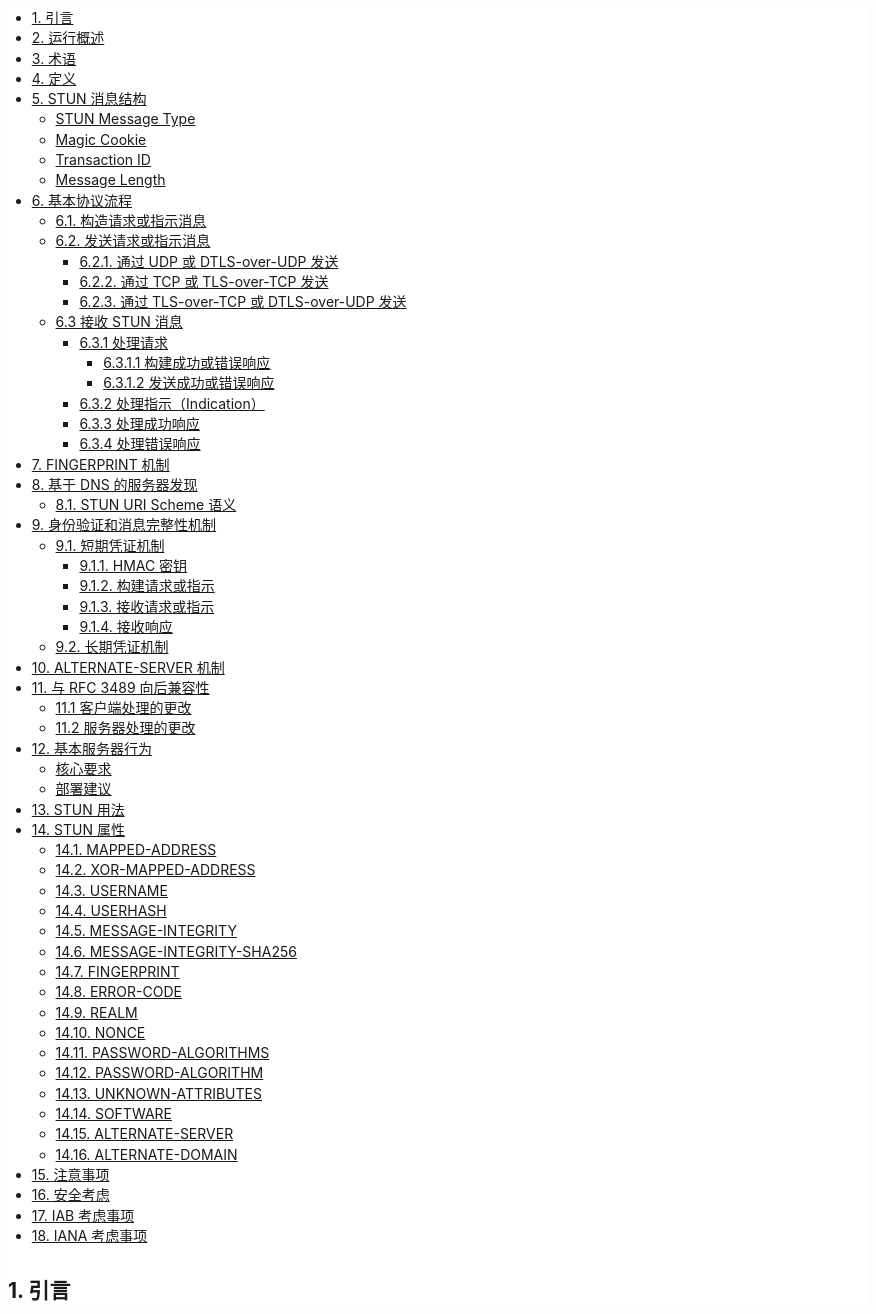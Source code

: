 - [1. 引言](#1-引言)
- [2. 运行概述](#2-运行概述)
- [3. 术语](#3-术语)
- [4. 定义](#4-定义)
- [5. STUN 消息结构](#5-stun-消息结构)
  - [STUN Message Type](#stun-message-type)
  - [Magic Cookie](#magic-cookie)
  - [Transaction ID](#transaction-id)
  - [Message Length](#message-length)
- [6. 基本协议流程](#6-基本协议流程)
  - [6.1. 构造请求或指示消息](#61-构造请求或指示消息)
  - [6.2. 发送请求或指示消息](#62-发送请求或指示消息)
    - [6.2.1. 通过 UDP 或 DTLS-over-UDP 发送](#621-通过-udp-或-dtls-over-udp-发送)
    - [6.2.2. 通过 TCP 或 TLS-over-TCP 发送](#622-通过-tcp-或-tls-over-tcp-发送)
    - [6.2.3. 通过 TLS-over-TCP 或 DTLS-over-UDP 发送](#623-通过-tls-over-tcp-或-dtls-over-udp-发送)
  - [6.3 接收 STUN 消息](#63-接收-stun-消息)
    - [6.3.1 处理请求](#631-处理请求)
      - [6.3.1.1 构建成功或错误响应](#6311-构建成功或错误响应)
      - [6.3.1.2 发送成功或错误响应](#6312-发送成功或错误响应)
    - [6.3.2 处理指示（Indication）](#632-处理指示indication)
    - [6.3.3 处理成功响应](#633-处理成功响应)
    - [6.3.4 处理错误响应](#634-处理错误响应)
- [7. FINGERPRINT 机制](#7-fingerprint-机制)
- [8. 基于 DNS 的服务器发现](#8-基于-dns-的服务器发现)
  - [8.1. STUN URI Scheme 语义](#81-stun-uri-scheme-语义)
- [9. 身份验证和消息完整性机制](#9-身份验证和消息完整性机制)
  - [9.1. 短期凭证机制](#91-短期凭证机制)
    - [9.1.1.  HMAC 密钥](#911--hmac-密钥)
    - [9.1.2. 构建请求或指示](#912-构建请求或指示)
    - [9.1.3. 接收请求或指示](#913-接收请求或指示)
    - [9.1.4. 接收响应](#914-接收响应)
  - [9.2.  长期凭证机制](#92--长期凭证机制)
- [10. ALTERNATE-SERVER 机制](#10-alternate-server-机制)
- [11. 与 RFC 3489 向后兼容性](#11-与-rfc-3489-向后兼容性)
  - [11.1 客户端处理的更改](#111-客户端处理的更改)
  - [11.2 服务器处理的更改](#112-服务器处理的更改)
- [12. 基本服务器行为](#12-基本服务器行为)
    - [核心要求](#核心要求)
    - [部署建议](#部署建议)
- [13.  STUN 用法](#13--stun-用法)
- [14. STUN 属性](#14-stun-属性)
  - [14.1. MAPPED-ADDRESS](#141-mapped-address)
  - [14.2. XOR-MAPPED-ADDRESS](#142-xor-mapped-address)
  - [14.3.  USERNAME](#143--username)
  - [14.4.  USERHASH](#144--userhash)
  - [14.5.  MESSAGE-INTEGRITY](#145--message-integrity)
  - [14.6.  MESSAGE-INTEGRITY-SHA256](#146--message-integrity-sha256)
  - [14.7.  FINGERPRINT](#147--fingerprint)
  - [14.8.  ERROR-CODE](#148--error-code)
  - [14.9.  REALM](#149--realm)
  - [14.10.  NONCE](#1410--nonce)
  - [14.11.  PASSWORD-ALGORITHMS](#1411--password-algorithms)
  - [14.12.  PASSWORD-ALGORITHM](#1412--password-algorithm)
  - [14.13.  UNKNOWN-ATTRIBUTES](#1413--unknown-attributes)
  - [14.14.  SOFTWARE](#1414--software)
  - [14.15.  ALTERNATE-SERVER](#1415--alternate-server)
  - [14.16.  ALTERNATE-DOMAIN](#1416--alternate-domain)
- [15. 注意事项](#15-注意事项)
- [16.  安全考虑](#16--安全考虑)
- [17.  IAB 考虑事项](#17--iab-考虑事项)
- [18.  IANA 考虑事项](#18--iana-考虑事项)
## 1. 引言
